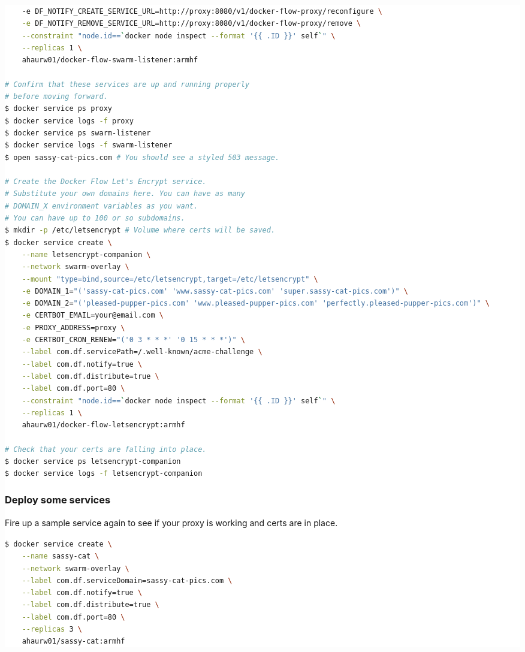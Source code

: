 ```sh
    -e DF_NOTIFY_CREATE_SERVICE_URL=http://proxy:8080/v1/docker-flow-proxy/reconfigure \
    -e DF_NOTIFY_REMOVE_SERVICE_URL=http://proxy:8080/v1/docker-flow-proxy/remove \
    --constraint "node.id==`docker node inspect --format '{{ .ID }}' self`" \
    --replicas 1 \
    ahaurw01/docker-flow-swarm-listener:armhf

# Confirm that these services are up and running properly
# before moving forward.
$ docker service ps proxy
$ docker service logs -f proxy
$ docker service ps swarm-listener
$ docker service logs -f swarm-listener
$ open sassy-cat-pics.com # You should see a styled 503 message.

# Create the Docker Flow Let's Encrypt service.
# Substitute your own domains here. You can have as many
# DOMAIN_X environment variables as you want.
# You can have up to 100 or so subdomains.
$ mkdir -p /etc/letsencrypt # Volume where certs will be saved.
$ docker service create \
    --name letsencrypt-companion \
    --network swarm-overlay \
    --mount "type=bind,source=/etc/letsencrypt,target=/etc/letsencrypt" \
    -e DOMAIN_1="('sassy-cat-pics.com' 'www.sassy-cat-pics.com' 'super.sassy-cat-pics.com')" \
    -e DOMAIN_2="('pleased-pupper-pics.com' 'www.pleased-pupper-pics.com' 'perfectly.pleased-pupper-pics.com')" \
    -e CERTBOT_EMAIL=your@email.com \
    -e PROXY_ADDRESS=proxy \
    -e CERTBOT_CRON_RENEW="('0 3 * * *' '0 15 * * *')" \
    --label com.df.servicePath=/.well-known/acme-challenge \
    --label com.df.notify=true \
    --label com.df.distribute=true \
    --label com.df.port=80 \
    --constraint "node.id==`docker node inspect --format '{{ .ID }}' self`" \
    --replicas 1 \
    ahaurw01/docker-flow-letsencrypt:armhf

# Check that your certs are falling into place.
$ docker service ps letsencrypt-companion
$ docker service logs -f letsencrypt-companion
```

### Deploy some services

Fire up a sample service again to see if your proxy is working and certs are in place.

```sh
$ docker service create \
    --name sassy-cat \
    --network swarm-overlay \
    --label com.df.serviceDomain=sassy-cat-pics.com \
    --label com.df.notify=true \
    --label com.df.distribute=true \
    --label com.df.port=80 \
    --replicas 3 \
    ahaurw01/sassy-cat:armhf
```
